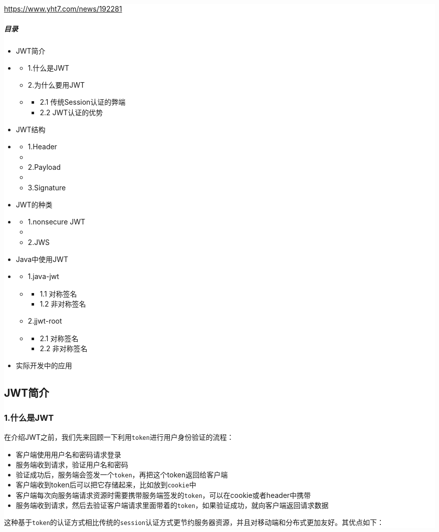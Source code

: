 https://www.yht7.com/news/192281

##### 目录

- JWT简介

- - 1.什么是JWT

  - 2.为什么要用JWT

  - - 2.1 传统Session认证的弊端
    - 2.2 JWT认证的优势

- JWT结构

- - 1.Header
  - 
  - 2.Payload
  - 
  - 3.Signature

- JWT的种类

- - 1.nonsecure JWT
  - 
  - 2.JWS

- Java中使用JWT

- - 1.java-jwt

  - - 1.1 对称签名
    - 1.2 非对称签名

  - 2.jjwt-root

  - - 2.1 对称签名
    - 2.2 非对称签名

- 实际开发中的应用




## JWT简介



### 1.什么是JWT

在介绍JWT之前，我们先来回顾一下利用`token`进行用户身份验证的流程：

- 客户端使用用户名和密码请求登录
- 服务端收到请求，验证用户名和密码
- 验证成功后，服务端会签发一个`token`，再把这个token返回给客户端
- 客户端收到token后可以把它存储起来，比如放到`cookie`中
- 客户端每次向服务端请求资源时需要携带服务端签发的`token`，可以在cookie或者header中携带
- 服务端收到请求，然后去验证客户端请求里面带着的`token`，如果验证成功，就向客户端返回请求数据

这种基于`token`的认证方式相比传统的`session`认证方式更节约服务器资源，并且对移动端和分布式更加友好。其优点如下：
